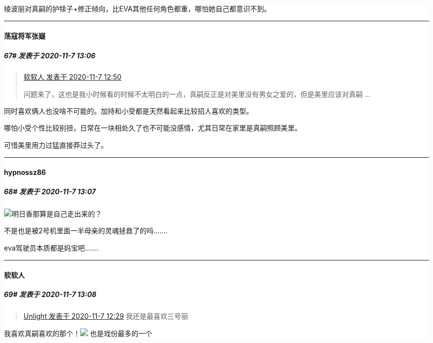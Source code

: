 绫波丽对真嗣的护犊子+修正倾向，比EVA其他任何角色都重，哪怕她自己都意识不到。







*****

####  荡寇将军张嶷  
##### 67#       发表于 2020-11-7 13:06



<blockquote><a href="httphttps://bbs.saraba1st.com/2b/forum.php?mod=redirect&amp;goto=findpost&amp;pid=49308222&amp;ptid=1970598" target="_blank">软软人 发表于 2020-11-7 12:50</a>

问题来了，这也是我小时候看的时候不太明白的一点，真嗣反正是对美里没有男女之爱的，但是美里应该对真嗣 ...</blockquote>
同时喜欢俩人也没啥不可能的。加持和小受都是天然看起来比较招人喜欢的类型。

哪怕小受个性比较别扭，日常在一块相处久了也不可能没感情，尤其日常在家里是真嗣照顾美里。

可惜美里用力过猛直接莽过头了。







*****

####  hypnossz86  
##### 68#       发表于 2020-11-7 13:07



<img src="https://static.saraba1st.com/image/smiley/face2017/001.png" referrerpolicy="no-referrer">明日香那算是自己走出来的？

不是也是被2号机里面一半母亲的灵魂拯救了的吗.......

eva驾驶员本质都是妈宝吧.......







*****

####  软软人  
##### 69#       发表于 2020-11-7 13:08



<blockquote><a href="httphttps://bbs.saraba1st.com/2b/forum.php?mod=redirect&amp;goto=findpost&amp;pid=49307993&amp;ptid=1970598" target="_blank">Unlight 发表于 2020-11-7 12:29</a>
我还是最喜欢三号丽</blockquote>
我喜欢真嗣喜欢的那个！<img src="https://static.saraba1st.com/image/smiley/face2017/062.gif" referrerpolicy="no-referrer">
也是戏份最多的一个



